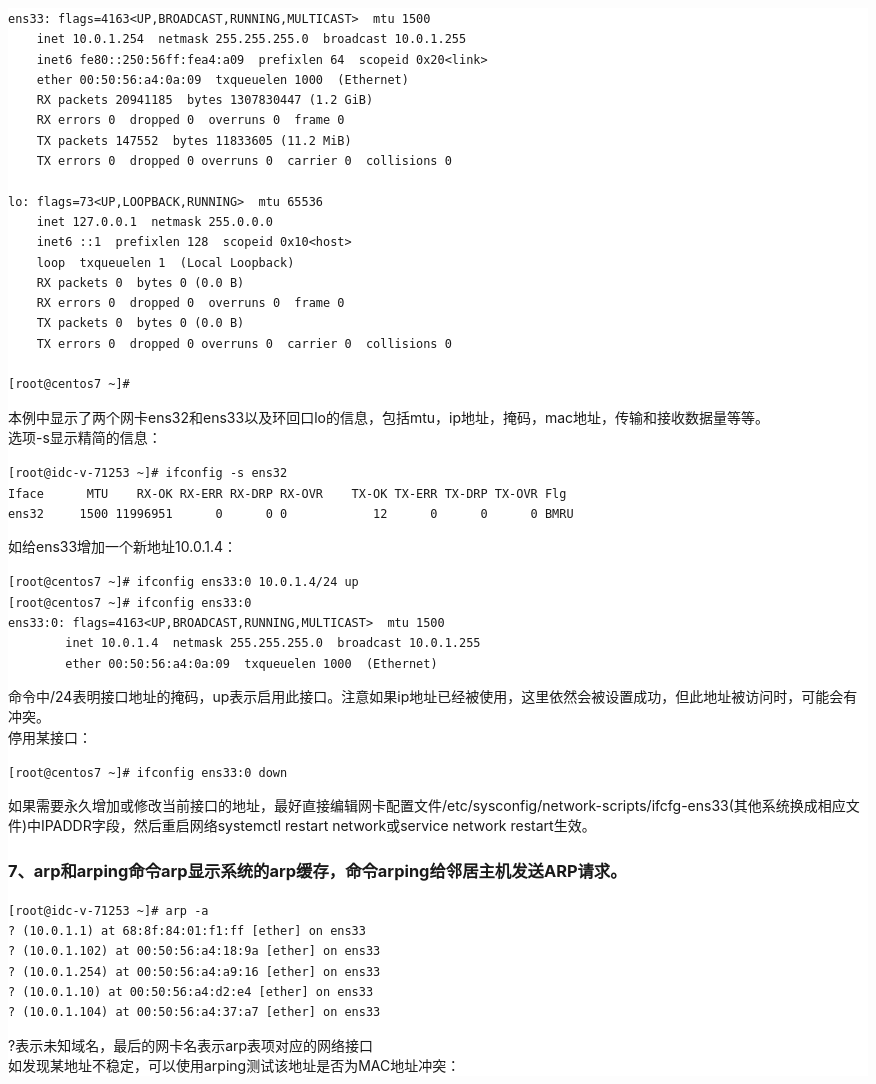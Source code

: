     ens33: flags=4163<UP,BROADCAST,RUNNING,MULTICAST>  mtu 1500
        inet 10.0.1.254  netmask 255.255.255.0  broadcast 10.0.1.255
        inet6 fe80::250:56ff:fea4:a09  prefixlen 64  scopeid 0x20<link>
        ether 00:50:56:a4:0a:09  txqueuelen 1000  (Ethernet)
        RX packets 20941185  bytes 1307830447 (1.2 GiB)
        RX errors 0  dropped 0  overruns 0  frame 0
        TX packets 147552  bytes 11833605 (11.2 MiB)
        TX errors 0  dropped 0 overruns 0  carrier 0  collisions 0

    lo: flags=73<UP,LOOPBACK,RUNNING>  mtu 65536
        inet 127.0.0.1  netmask 255.0.0.0
        inet6 ::1  prefixlen 128  scopeid 0x10<host>
        loop  txqueuelen 1  (Local Loopback)
        RX packets 0  bytes 0 (0.0 B)
        RX errors 0  dropped 0  overruns 0  frame 0
        TX packets 0  bytes 0 (0.0 B)
        TX errors 0  dropped 0 overruns 0  carrier 0  collisions 0

    [root@centos7 ~]#
    
本例中显示了两个网卡ens32和ens33以及环回口lo的信息，包括mtu，ip地址，掩码，mac地址，传输和接收数据量等等。  
选项-s显示精简的信息：

    [root@idc-v-71253 ~]# ifconfig -s ens32
    Iface      MTU    RX-OK RX-ERR RX-DRP RX-OVR    TX-OK TX-ERR TX-DRP TX-OVR Flg
    ens32     1500 11996951      0      0 0            12      0      0      0 BMRU

如给ens33增加一个新地址10.0.1.4：

    [root@centos7 ~]# ifconfig ens33:0 10.0.1.4/24 up
    [root@centos7 ~]# ifconfig ens33:0   
    ens33:0: flags=4163<UP,BROADCAST,RUNNING,MULTICAST>  mtu 1500
            inet 10.0.1.4  netmask 255.255.255.0  broadcast 10.0.1.255
            ether 00:50:56:a4:0a:09  txqueuelen 1000  (Ethernet)

命令中/24表明接口地址的掩码，up表示启用此接口。注意如果ip地址已经被使用，这里依然会被设置成功，但此地址被访问时，可能会有冲突。  
停用某接口：

    [root@centos7 ~]# ifconfig ens33:0 down

如果需要永久增加或修改当前接口的地址，最好直接编辑网卡配置文件/etc/sysconfig/network-scripts/ifcfg-ens33(其他系统换成相应文件)中IPADDR字段，然后重启网络systemctl restart network或service network restart生效。



### 7、arp和arping命令arp显示系统的arp缓存，命令arping给邻居主机发送ARP请求。

    [root@idc-v-71253 ~]# arp -a
    ? (10.0.1.1) at 68:8f:84:01:f1:ff [ether] on ens33
    ? (10.0.1.102) at 00:50:56:a4:18:9a [ether] on ens33
    ? (10.0.1.254) at 00:50:56:a4:a9:16 [ether] on ens33
    ? (10.0.1.10) at 00:50:56:a4:d2:e4 [ether] on ens33
    ? (10.0.1.104) at 00:50:56:a4:37:a7 [ether] on ens33

?表示未知域名，最后的网卡名表示arp表项对应的网络接口  
如发现某地址不稳定，可以使用arping测试该地址是否为MAC地址冲突：


[0]: /a/1190000007483202
[4]: /u/vvpale